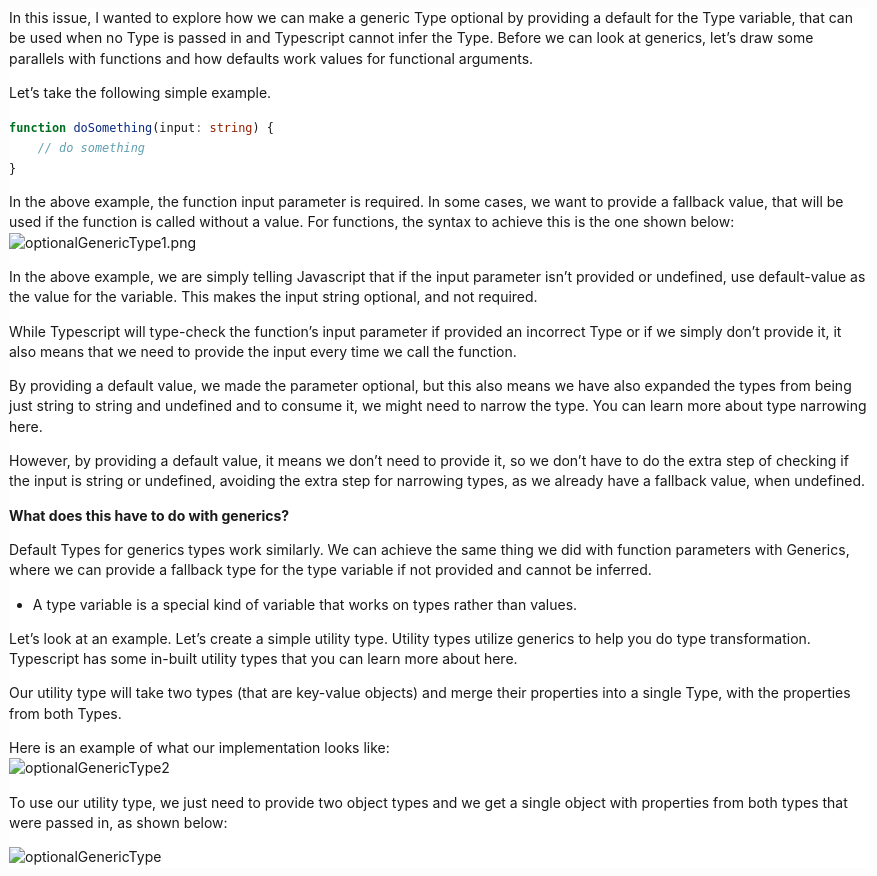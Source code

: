 In this issue, I wanted to explore how we can make a generic Type optional by providing a default for the Type variable, that can be used when no Type is passed in and Typescript cannot infer the Type. Before we can look at generics, let’s draw some parallels with functions and how defaults work values for functional arguments.

Let’s take the following simple example.

```ts
function doSomething(input: string) {
    // do something
}
```
In the above example, the function input parameter is required. In some cases, we want to provide a fallback value, that will be used if the function is called without a value. For functions, the syntax to achieve this is the one shown below:  
![optionalGenericType1.png](../Pics/optionalGenericType1.png)  

In the above example, we are simply telling Javascript that if the input parameter isn’t provided or undefined, use default-value as the value for the variable. This makes the input string optional, and not required.

While Typescript will type-check the function’s input parameter if provided an incorrect Type or if we simply don’t provide it, it also means that we need to provide the input every time we call the function.

By providing a default value, we made the parameter optional, but this also means we have also expanded the types from being just string to string and undefined and to consume it, we might need to narrow the type. You can learn more about type narrowing here.

However, by providing a default value, it means we don’t need to provide it, so we don’t have to do the extra step of checking if the input is string or undefined, avoiding the extra step for narrowing types, as we already have a fallback value, when undefined.

**What does this have to do with generics?**

Default Types for generics types work similarly. We can achieve the same thing we did with function parameters with Generics, where we can provide a fallback type for the type variable if not provided and cannot be inferred.

- A type variable is a special kind of variable that works on types rather than values.

Let’s look at an example. Let’s create a simple utility type. Utility types utilize generics to help you do type transformation. Typescript has some in-built utility types that you can learn more about here.

Our utility type will take two types (that are key-value objects) and merge their properties into a single Type, with the properties from both Types.

Here is an example of what our implementation looks like:  
![optionalGenericType2](../Pics/optionalGenericType2.png)  

To use our utility type, we just need to provide two object types and we get a single object with properties from both types that were passed in, as shown below:

![optionalGenericType](../Pics/optionalGenericType3.png)  
